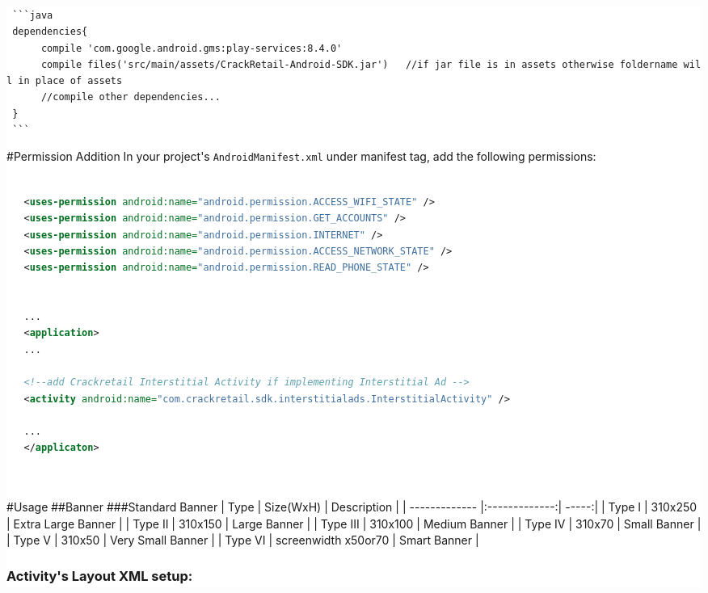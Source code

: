      ```java
     dependencies{
          compile 'com.google.android.gms:play-services:8.4.0'
          compile files('src/main/assets/CrackRetail-Android-SDK.jar')   //if jar file is in assets otherwise foldername will in place of assets
          //compile other dependencies...
     }
     ```
 

 
#<a id="permissionaddition"></a>Permission Addition
 In your project's `AndroidManifest.xml` under manifest tag, add the following permissions:
 
 ```xml
 
    <uses-permission android:name="android.permission.ACCESS_WIFI_STATE" />
    <uses-permission android:name="android.permission.GET_ACCOUNTS" />
    <uses-permission android:name="android.permission.INTERNET" />
    <uses-permission android:name="android.permission.ACCESS_NETWORK_STATE" />
    <uses-permission android:name="android.permission.READ_PHONE_STATE" />
    
    
    ...
    <application>
    ...
    
    <!--add Crackretail Interstitial Activity if implementing Interstitial Ad -->
    <activity android:name="com.crackretail.sdk.interstitialads.InterstitialActivity" />
    
    ...
    </applicaton>
    
    
 ```
#<a id="usage"></a>Usage
##<a id="bannerad"></a>Banner
###<a id="standardbanner"></a>Standard Banner
| Type        | Size(WxH)           | Description  |
| ------------- |:-------------:| -----:|
| Type I     | 310x250 | Extra Large Banner |
| Type II      | 310x150 | Large Banner |
| Type III      | 310x100 | Medium Banner |
| Type IV      | 310x70 | Small Banner |
| Type V     | 310x50 | Very Small Banner |
| Type VI      | screenwidth x50or70 | Smart Banner |

### <a id="bannerxmllayout"></a>Activity's Layout XML setup:
